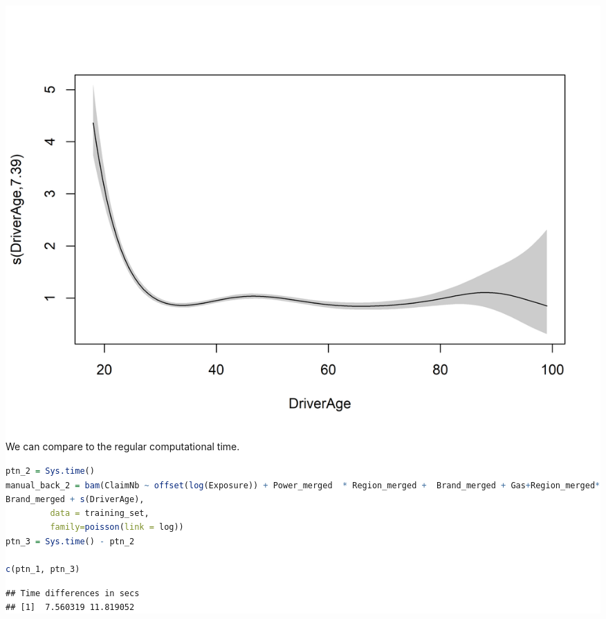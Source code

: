 <img src="gam_files/figure-markdown_github/unnamed-chunk-39-1.png" style="display: block; margin: auto;" />

We can compare to the regular computational time.

``` r
ptn_2 = Sys.time()
manual_back_2 = bam(ClaimNb ~ offset(log(Exposure)) + Power_merged  * Region_merged +  Brand_merged + Gas+Region_merged* Brand_merged + s(DriverAge),
         data = training_set,
         family=poisson(link = log))
ptn_3 = Sys.time() - ptn_2

c(ptn_1, ptn_3)
```

    ## Time differences in secs
    ## [1]  7.560319 11.819052
